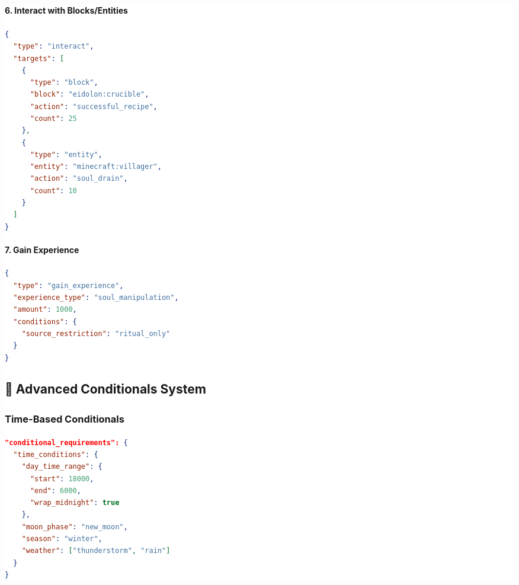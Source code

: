 #### 6. Interact with Blocks/Entities
```json
{
  "type": "interact",
  "targets": [
    {
      "type": "block",
      "block": "eidolon:crucible",
      "action": "successful_recipe",
      "count": 25
    },
    {
      "type": "entity",
      "entity": "minecraft:villager", 
      "action": "soul_drain",
      "count": 10
    }
  ]
}
```

#### 7. Gain Experience
```json
{
  "type": "gain_experience",
  "experience_type": "soul_manipulation",
  "amount": 1000,
  "conditions": {
    "source_restriction": "ritual_only"
  }
}
```

## 🔀 Advanced Conditionals System

### Time-Based Conditionals
```json
"conditional_requirements": {
  "time_conditions": {
    "day_time_range": {
      "start": 18000,
      "end": 6000,
      "wrap_midnight": true
    },
    "moon_phase": "new_moon",
    "season": "winter",
    "weather": ["thunderstorm", "rain"]
  }
}
```
